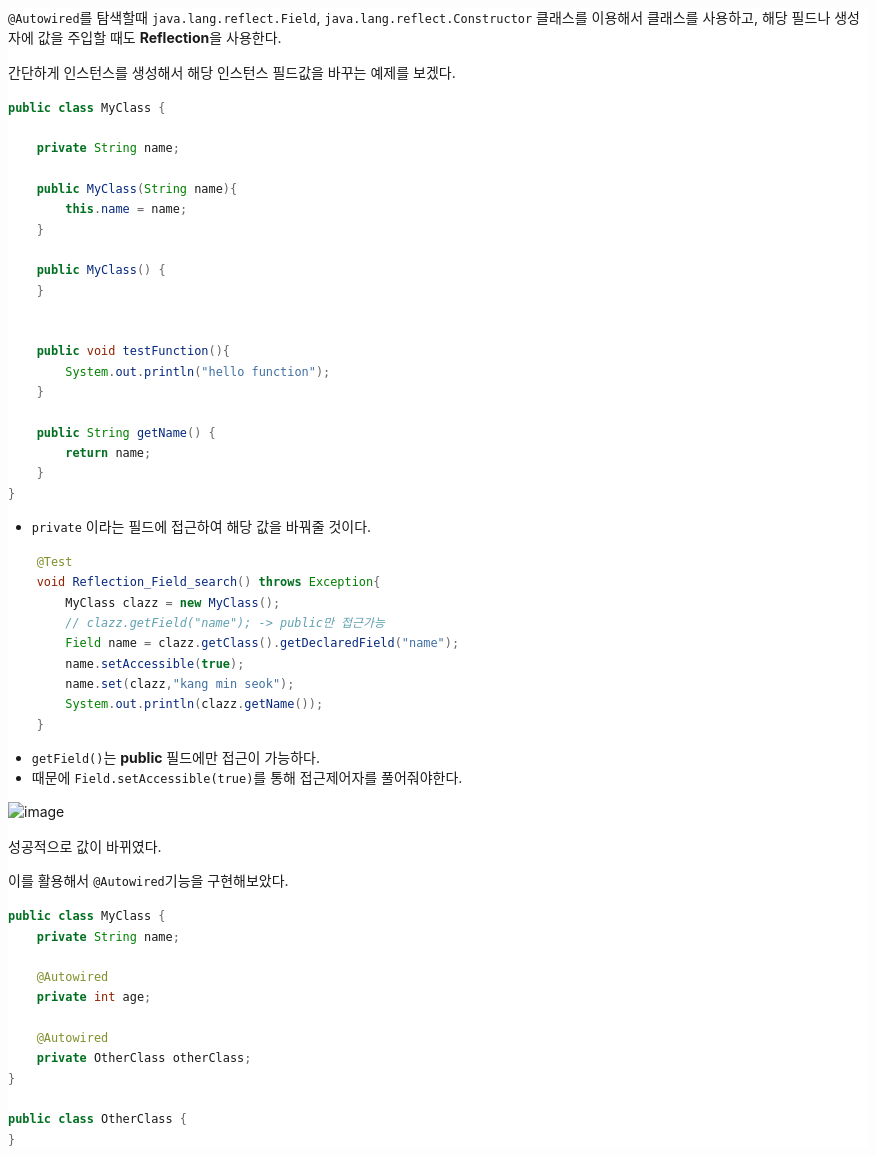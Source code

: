 `@Autowired`를 탐색할때 `java.lang.reflect.Field`, `java.lang.reflect.Constructor` 클래스를 이용해서 클래스를 사용하고, 해당 필드나 생성자에 값을 주입할 때도 **Reflection**을 사용한다. 

간단하게 인스턴스를 생성해서 해당 인스턴스 필드값을 바꾸는 예제를 보겠다.

```java
public class MyClass {

    private String name;

    public MyClass(String name){
        this.name = name;
    }

    public MyClass() {
    }


    public void testFunction(){
        System.out.println("hello function");
    }

    public String getName() {
        return name;
    }
}

```

- `private` 이라는 필드에 접근하여 해당 값을 바꿔줄 것이다.

```java
    @Test
    void Reflection_Field_search() throws Exception{
        MyClass clazz = new MyClass();
        // clazz.getField("name"); -> public만 접근가능
        Field name = clazz.getClass().getDeclaredField("name");
        name.setAccessible(true);
        name.set(clazz,"kang min seok");
        System.out.println(clazz.getName());
    }
```

- `getField()`는 **public** 필드에만 접근이 가능하다. 
- 때문에 `Field.setAccessible(true)`를 통해 접근제어자를 풀어줘야한다.

![image](https://user-images.githubusercontent.com/30401054/212940465-8e7bd562-9595-413c-a4f6-215f5d42b3c1.png)

성공적으로 값이 바뀌였다.

이를 활용해서 `@Autowired`기능을 구현해보았다.

```java
public class MyClass {
    private String name;

    @Autowired
    private int age;

    @Autowired
    private OtherClass otherClass;
}

public class OtherClass {
}
```
